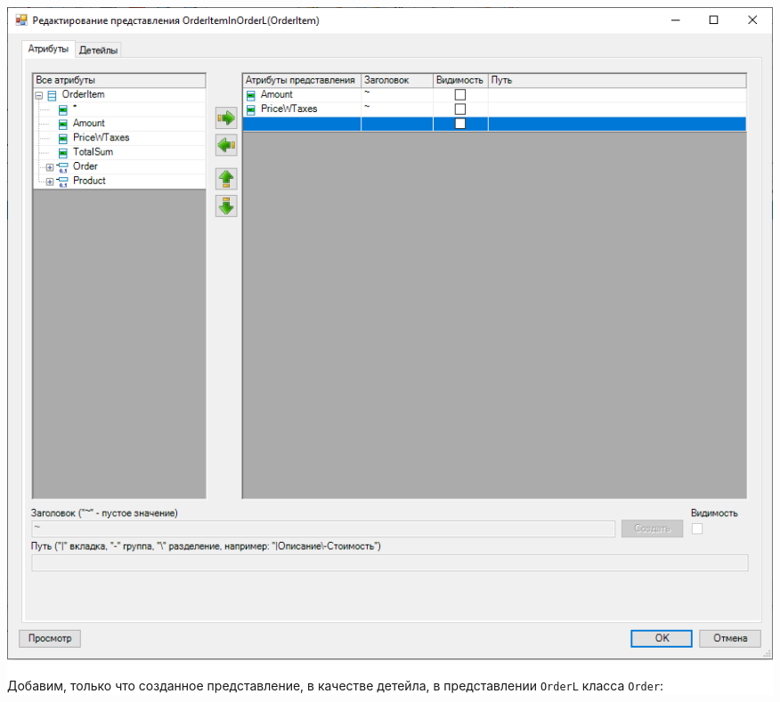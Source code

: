 ![Добавление представления для клсасса OrderItem](/images/pages/guides/flexberry-ember/2-3-autocomplete-and-data-types/2-3-6-1.png)

Добавим, только что созданное представление, в качестве детейла, в представлении `OrderL` класса `Order`:
